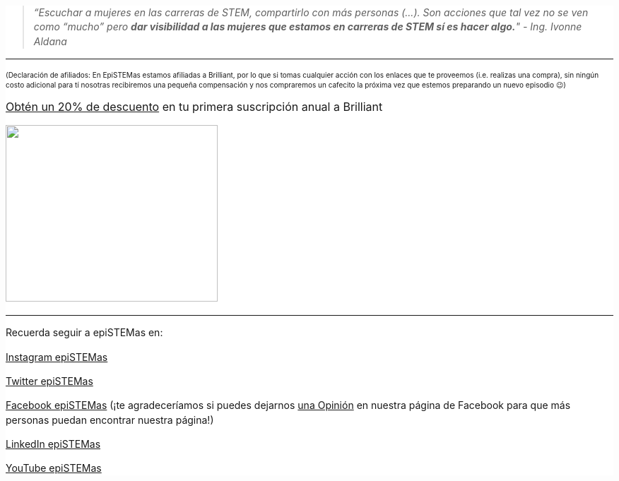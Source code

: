 > *“Escuchar a mujeres en las carreras de STEM, compartirlo con más personas (...). Son acciones que tal vez no se ven como “mucho” pero **dar visibilidad a las mujeres que estamos en carreras de STEM sí es hacer algo.**"  - Ing. Ivonne Aldana*

- - - - -

<font size = 1.5> <p style = "line-height:1"> 
(Declaración de afiliados: En EpiSTEMas estamos afiliadas a Brilliant, por lo que si tomas cualquier acción con los enlaces que te proveemos (i.e. realizas una compra), sin ningún costo adicional para tí nosotras recibiremos una pequeña compensación y nos compraremos un cafecito la próxima vez que estemos preparando un nuevo episodio 😉) 
</font> </p>


<font size="3"> 

[Obtén un 20% de descuento](https://brilliant.sjv.io/c/2994553/1003358/12858?subId1=EpiSTEMas&u=http%3A%2F%2Fbrilliant.org%2Fimpactnetwork%2F) en tu primera suscripción anual a Brilliant </font>


<a href="https://brilliant.sjv.io/c/2994553/1003364/12858?subId1=epiSTEMas&u=http%3A%2F%2Fbrilliant.org%2Fimpactnetwork%2F%3Firclickid%3D%7Bclickid%7D%26utm_medium%3Daffiliates%26utm_campaign%3D%7Birpid%7D%26utm_source%3D%7Bmp_value1%7D%26utm_content%3D%7Btimestamp%7D_%7Biradtype%7D_%7Biradname%7D%26utm_term%3D%7Bmp_value2%7D" target="_top" id="1003364"><img src="//a.impactradius-go.com/display-ad/12858-1003364" border="0" alt="" width="300" height="250"/></a><img height="0" width="0" src="https://imp.pxf.io/i/2994553/1003364/12858?subId1=epiSTEMas" style="position:absolute;visibility:hidden;" border="1" />

- - - - -

Recuerda seguir a epiSTEMas en:

[Instagram epiSTEMas](https://www.instagram.com/epistemas/)  

[Twitter epiSTEMas](https://twitter.com/epiSTEMas_Pod)

[Facebook epiSTEMas](https://www.facebook.com/epiSTEMasPod) (¡te agradeceríamos si puedes dejarnos [una Opinión](https://www.facebook.com/epiSTEMasPod/reviews/) en nuestra página de Facebook para que más personas puedan encontrar nuestra página!)

[LinkedIn epiSTEMas](https://www.linkedin.com/company/epistemas-podcast/)

[YouTube epiSTEMas](https://www.youtube.com/@epistemaspodcast)